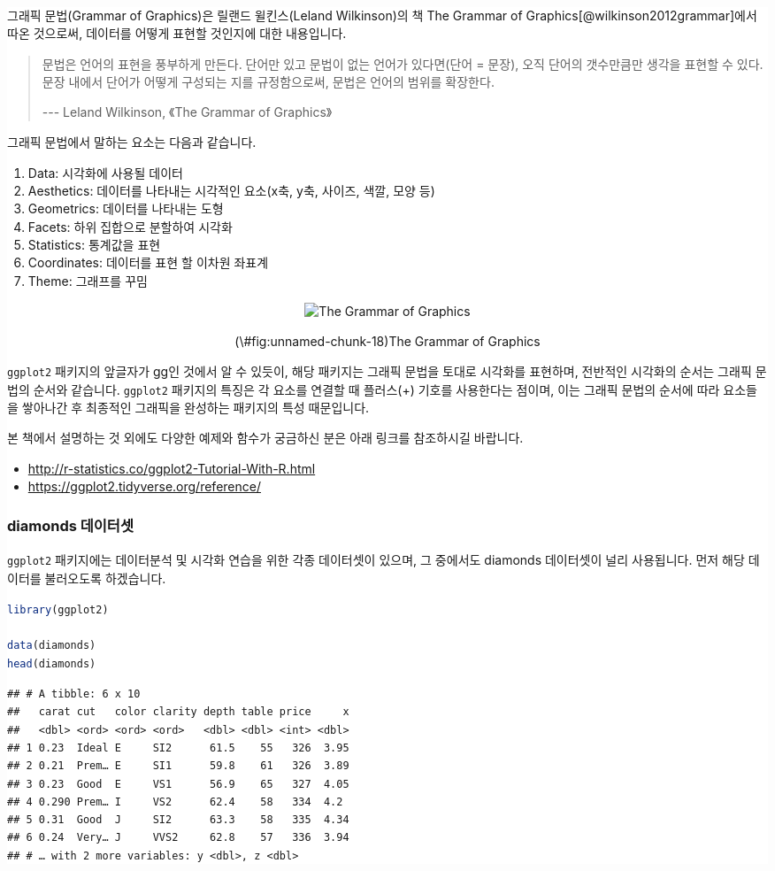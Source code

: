 그래픽 문법(Grammar of Graphics)은 릴랜드 윌킨스(Leland Wilkinson)의 책 The Grammar of Graphics[@wilkinson2012grammar]에서 따온 것으로써, 데이터를 어떻게 표현할 것인지에 대한 내용입니다.

> 문법은 언어의 표현을 풍부하게 만든다. 단어만 있고 문법이 없는 언어가 있다면(단어 = 문장), 오직 단어의 갯수만큼만 생각을 표현할 수 있다. 문장 내에서 단어가 어떻게 구성되는 지를 규정함으로써, 문법은 언어의 범위를 확장한다.
>
> --- Leland Wilkinson, 《The Grammar of Graphics》

그래픽 문법에서 말하는 요소는 다음과 같습니다.

1. Data: 시각화에 사용될 데이터
2. Aesthetics: 데이터를 나타내는 시각적인 요소(x축, y축, 사이즈, 색깔, 모양 등)
3. Geometrics: 데이터를 나타내는 도형
4. Facets: 하위 집합으로 분할하여 시각화
5. Statistics: 통계값을 표현
6. Coordinates: 데이터를 표현 할 이차원 좌표계
7. Theme: 그래프를 꾸밈

<div class="figure" style="text-align: center">
<img src="images/data_analysis_gg.png" alt="The Grammar of Graphics" width="50%" />
<p class="caption">(\#fig:unnamed-chunk-18)The Grammar of Graphics</p>
</div>

`ggplot2` 패키지의 앞글자가 gg인 것에서 알 수 있듯이, 해당 패키지는 그래픽 문법을 토대로 시각화를 표현하며, 전반적인 시각화의 순서는 그래픽 문법의 순서와 같습니다. `ggplot2` 패키지의 특징은 각 요소를 연결할 때 플러스(+) 기호를 사용한다는 점이며, 이는 그래픽 문법의 순서에 따라 요소들을 쌓아나간 후 최종적인 그래픽을 완성하는 패키지의 특성 때문입니다. 

본 책에서 설명하는 것 외에도 다양한 예제와 함수가 궁금하신 분은 아래 링크를 참조하시길 바랍니다.

- http://r-statistics.co/ggplot2-Tutorial-With-R.html
- https://ggplot2.tidyverse.org/reference/

### diamonds 데이터셋

`ggplot2` 패키지에는 데이터분석 및 시각화 연습을 위한 각종 데이터셋이 있으며, 그 중에서도 diamonds 데이터셋이 널리 사용됩니다. 먼저 해당 데이터를 불러오도록 하겠습니다.


```r
library(ggplot2)

data(diamonds)
head(diamonds)
```

```
## # A tibble: 6 x 10
##   carat cut   color clarity depth table price     x
##   <dbl> <ord> <ord> <ord>   <dbl> <dbl> <int> <dbl>
## 1 0.23  Ideal E     SI2      61.5    55   326  3.95
## 2 0.21  Prem… E     SI1      59.8    61   326  3.89
## 3 0.23  Good  E     VS1      56.9    65   327  4.05
## 4 0.290 Prem… I     VS2      62.4    58   334  4.2 
## 5 0.31  Good  J     SI2      63.3    58   335  4.34
## 6 0.24  Very… J     VVS2     62.8    57   336  3.94
## # … with 2 more variables: y <dbl>, z <dbl>
```
